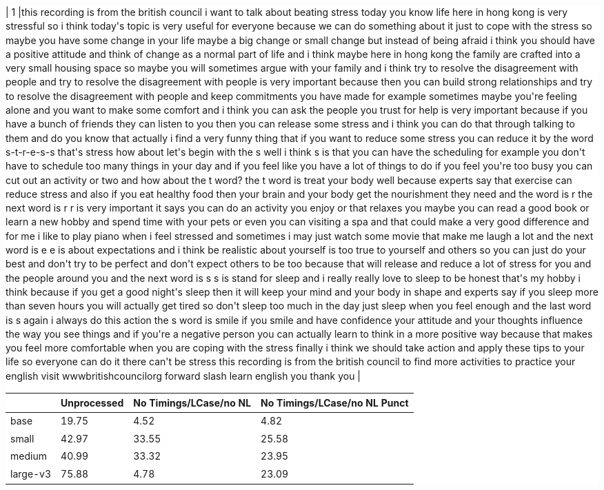 |    1 |this recording is from the british council i want to talk about beating stress today you know life here in hong kong is very stressful so i think today's topic is very useful for everyone because we can do something about it just to cope with the stress so maybe you have some change in your life maybe a big change or small change but instead of being afraid i think you should have a positive attitude and think of change as a normal part of life and i think maybe here in hong kong the family are crafted into a very small housing space so maybe you will sometimes argue with your family and i think try to resolve the disagreement with people and try to resolve the disagreement with people is very important because then you can build strong relationships and try to resolve the disagreement with people and keep commitments you have made for example sometimes maybe you're feeling alone and you want to make some comfort and i think you can ask the people you trust for help is very important because if you have a bunch of friends they can listen to you then you can release some stress and i think you can do that through talking to them and do you know that actually i find a very funny thing that if you want to reduce some stress you can reduce it by the word s-t-r-e-s-s that's stress how about let's begin with the s well i think s is that you can have the scheduling for example you don't have to schedule too many things in your day and if you feel like you have a lot of things to do if you feel you're too busy you can cut out an activity or two and how about the t word? the t word is treat your body well because experts say that exercise can reduce stress and also if you eat healthy food then your brain and your body get the nourishment they need and the word is r the next word is r r is very important it says you can do an activity you enjoy or that relaxes you maybe you can read a good book or learn a new hobby and spend time with your pets or even you can visiting a spa and that could make a very good difference and for me i like to play piano when i feel stressed and sometimes i may just watch some movie that make me laugh a lot and the next word is e e is about expectations and i think be realistic about yourself is too true to yourself and others so you can just do your best and don't try to be perfect and don't expect others to be too because that will release and reduce a lot of stress for you and the people around you and the next word is s s is stand for sleep and i really really love to sleep to be honest that's my hobby i think because if you get a good night's sleep then it will keep your mind and your body in shape and experts say if you sleep more than seven hours you will actually get tired so don't sleep too much in the day just sleep when you feel enough and the last word is s again i always do this action the s word is smile if you smile and have confidence your attitude and your thoughts influence the way you see things and if you're a negative person you can actually learn to think in a more positive way because that makes you feel more comfortable when you are coping with the stress finally i think we should take action and apply these tips to your life so everyone can do it there can't be stress this recording is from the british council to find more activities to practice your english visit wwwbritishcouncilorg forward slash learn english you thank you |

|            |                    Unprocessed |         No Timings/LCase/no NL |   No Timings/LCase/no NL Punct |
| ---------- | ------------------------------ | ------------------------------ | ------------------------------ |
| base       |                          19.75 |                           4.52 |                           4.82 |
| small      |                          42.97 |                          33.55 |                          25.58 |
| medium     |                          40.99 |                          33.32 |                          23.95 |
| large-v3   |                          75.88 |                           4.78 |                          23.09 |

